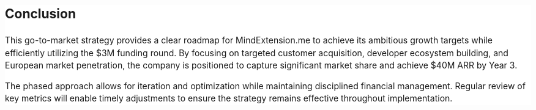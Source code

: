 ## Conclusion

This go-to-market strategy provides a clear roadmap for MindExtension.me to achieve its ambitious growth targets while efficiently utilizing the $3M funding round. By focusing on targeted customer acquisition, developer ecosystem building, and European market penetration, the company is positioned to capture significant market share and achieve $40M ARR by Year 3.

The phased approach allows for iteration and optimization while maintaining disciplined financial management. Regular review of key metrics will enable timely adjustments to ensure the strategy remains effective throughout implementation.
